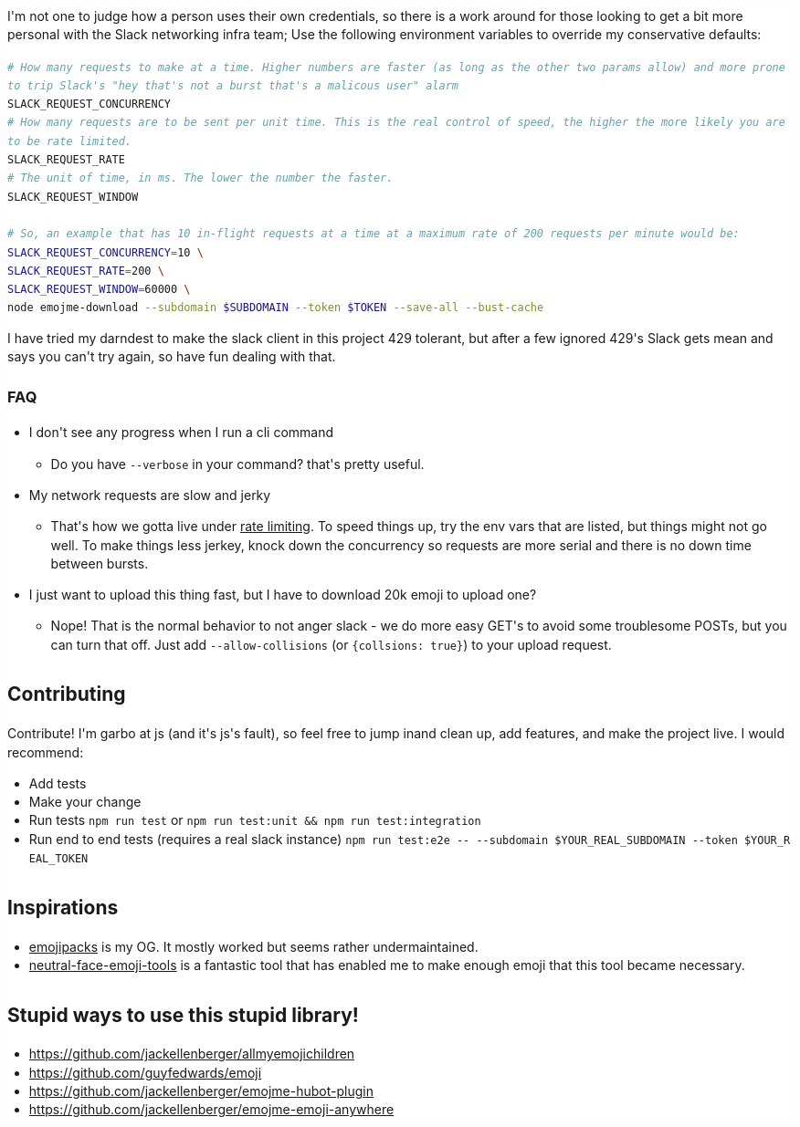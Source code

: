 I'm not one to judge how a person uses their own credentials, so there is a work around for those looking to get a bit more personal with the Slack networking infra team; Use the following environment variables to override my conservative defaults:
```sh
# How many requests to make at a time. Higher numbers are faster (as long as the other two params allow) and more prone to trip Slack's "hey that's not a burst that's a malicous user" alarm
SLACK_REQUEST_CONCURRENCY
# How many requests are to be sent per unit time. This is the real control of speed, the higher the more likely you are to be rate limited.
SLACK_REQUEST_RATE
# The unit of time, in ms. The lower the number the faster.
SLACK_REQUEST_WINDOW

# So, an example that has 10 in-flight requests at a time at a maximum rate of 200 requests per minute would be:
SLACK_REQUEST_CONCURRENCY=10 \
SLACK_REQUEST_RATE=200 \
SLACK_REQUEST_WINDOW=60000 \
node emojme-download --subdomain $SUBDOMAIN --token $TOKEN --save-all --bust-cache
```

I have tried my darndest to make the slack client in this project 429 tolerant, but after a few ignored 429's Slack gets mean and says you can't try again, so have fun dealing with that.

### FAQ

* I don't see any progress when I run a cli command
  * Do you have `--verbose` in your command? that's pretty useful.

* My network requests are slow and jerky
  * That's how we gotta live under [rate limiting](#rate-limiting-and-you). To speed things up, try the env vars that are listed, but things might not go well. To make things less jerkey, knock down the concurrency so requests are more serial and there is no down time between bursts.

* I just want to upload this thing fast, but I have to download 20k emoji to upload one?
  * Nope! That is the normal behavior to not anger slack - we do more easy GET's to avoid some troublesome POSTs, but you can turn that off. Just add `--allow-collisions` (or `{collsions: true}`) to your upload request.

## Contributing

Contribute! I'm garbo at js (and it's js's fault), so feel free to jump inand clean up, add features, and make the project live. I would recommend:

* Add tests
* Make your change
* Run tests `npm run test` or `npm run test:unit && npm run test:integration`
* Run end to end tests (requires a real slack instance) `npm run test:e2e -- --subdomain $YOUR_REAL_SUBDOMAIN --token $YOUR_REAL_TOKEN`

## Inspirations
* [emojipacks](https://github.com/lambtron/emojipacks) is my OG. It mostly worked but seems rather undermaintained.
* [neutral-face-emoji-tools](https://github.com/Fauntleroy/neutral-face-emoji-tools) is a fantastic tool that has enabled me to make enough emoji that this tool became necessary.

## Stupid ways to use this stupid library!
* https://github.com/jackellenberger/allmyemojichildren
* https://github.com/guyfedwards/emoji
* https://github.com/jackellenberger/emojme-hubot-plugin
* https://github.com/jackellenberger/emojme-emoji-anywhere
